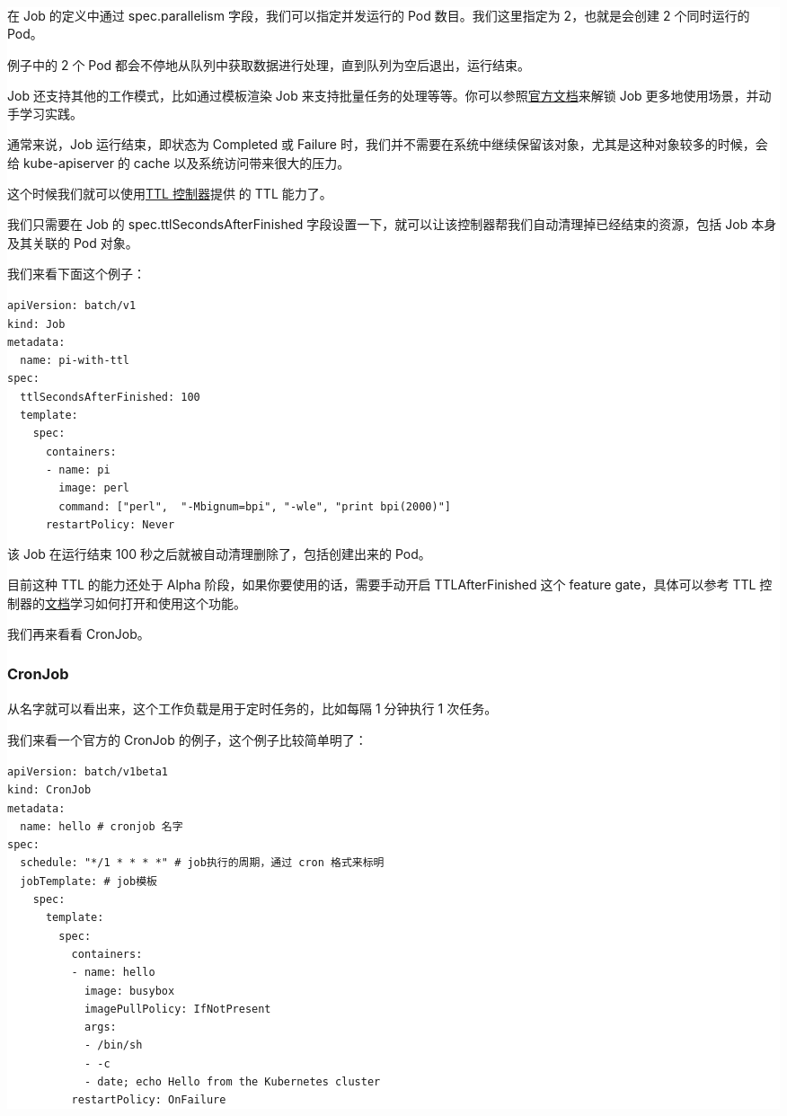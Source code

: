 在 Job 的定义中通过 spec.parallelism 字段，我们可以指定并发运行的 Pod 数目。我们这里指定为 2，也就是会创建 2 个同时运行的 Pod。

例子中的 2 个 Pod 都会不停地从队列中获取数据进行处理，直到队列为空后退出，运行结束。

Job 还支持其他的工作模式，比如通过模板渲染 Job 来支持批量任务的处理等等。你可以参照[官方文档](https://kubernetes.io/zh/docs/concepts/workloads/controllers/job/#job-patterns)来解锁 Job 更多地使用场景，并动手学习实践。

通常来说，Job 运行结束，即状态为 Completed 或 Failure 时，我们并不需要在系统中继续保留该对象，尤其是这种对象较多的时候，会给 kube-apiserver 的 cache 以及系统访问带来很大的压力。

这个时候我们就可以使用[TTL 控制器](https://kubernetes.io/zh/docs/concepts/workloads/controllers/ttlafterfinished/)提供 的 TTL 能力了。

我们只需要在 Job 的 spec.ttlSecondsAfterFinished 字段设置一下，就可以让该控制器帮我们自动清理掉已经结束的资源，包括 Job 本身及其关联的 Pod 对象。

我们来看下面这个例子：

```
apiVersion: batch/v1
kind: Job
metadata:
  name: pi-with-ttl
spec:
  ttlSecondsAfterFinished: 100
  template:
    spec:
      containers:
      - name: pi
        image: perl
        command: ["perl",  "-Mbignum=bpi", "-wle", "print bpi(2000)"]
      restartPolicy: Never
```

该 Job 在运行结束 100 秒之后就被自动清理删除了，包括创建出来的 Pod。

目前这种 TTL 的能力还处于 Alpha 阶段，如果你要使用的话，需要手动开启 TTLAfterFinished 这个 feature gate，具体可以参考 TTL 控制器的[文档](https://kubernetes.io/zh/docs/concepts/workloads/controllers/ttlafterfinished/)学习如何打开和使用这个功能。

我们再来看看 CronJob。

### CronJob

从名字就可以看出来，这个工作负载是用于定时任务的，比如每隔 1 分钟执行 1 次任务。

我们来看一个官方的 CronJob 的例子，这个例子比较简单明了：

```
apiVersion: batch/v1beta1
kind: CronJob
metadata:
  name: hello # cronjob 名字
spec:
  schedule: "*/1 * * * *" # job执行的周期，通过 cron 格式来标明
  jobTemplate: # job模板
    spec:
      template:
        spec:
          containers:
          - name: hello
            image: busybox
            imagePullPolicy: IfNotPresent
            args:
            - /bin/sh
            - -c
            - date; echo Hello from the Kubernetes cluster
          restartPolicy: OnFailure
```
